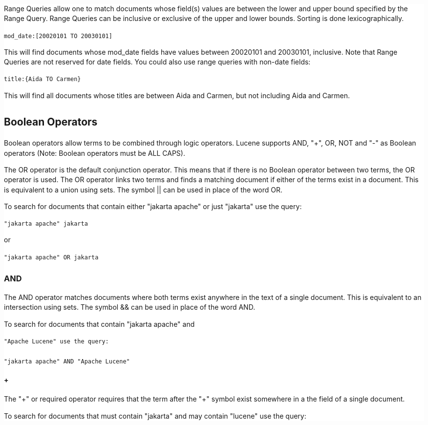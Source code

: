 Range Queries allow one to match documents whose field(s) values are
between the lower and upper bound specified by the Range Query. Range
Queries can be inclusive or exclusive of the upper and lower bounds.
Sorting is done lexicographically.

    mod_date:[20020101 TO 20030101]

This will find documents whose mod_date fields have values between
20020101 and 20030101, inclusive. Note that Range Queries are not
reserved for date fields. You could also use range queries with non-date
fields:

    title:{Aida TO Carmen}

This will find all documents whose titles are between Aida and Carmen,
but not including Aida and Carmen.


## Boolean Operators

Boolean operators allow terms to be combined through logic operators.
Lucene supports AND, "+", OR, NOT and "-" as Boolean operators
(Note: Boolean operators must be ALL CAPS).

The OR operator is the default conjunction operator. This means that if
there is no Boolean operator between two terms, the OR operator is used.
The OR operator links two terms and finds a matching document if either
of the terms exist in a document. This is equivalent to a union using
sets. The symbol || can be used in place of the word OR.

To search for documents that contain either "jakarta apache" or
just "jakarta" use the query:

    "jakarta apache" jakarta

or

    "jakarta apache" OR jakarta

### AND

The AND operator matches documents where both terms exist anywhere in
the text of a single document. This is equivalent to an intersection
using sets. The symbol && can be used in place of the word AND.

To search for documents that contain "jakarta apache" and

    "Apache Lucene" use the query:

    "jakarta apache" AND "Apache Lucene"

#### +

The "+" or required operator requires that the term after the "+"
symbol exist somewhere in a the field of a single document.

To search for documents that must contain "jakarta" and may contain
"lucene" use the query:
